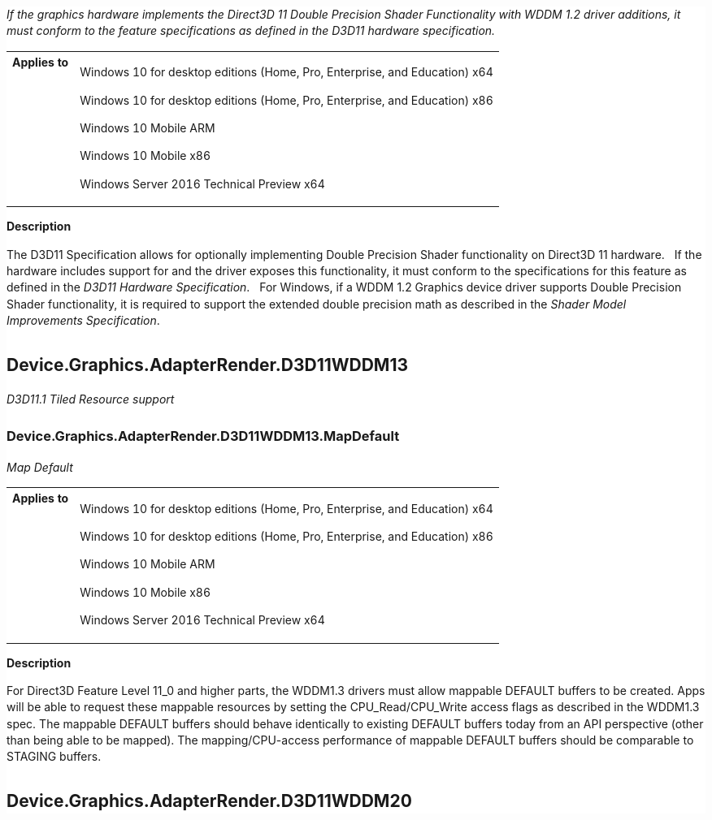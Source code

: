 *If the graphics hardware implements the Direct3D 11 Double Precision Shader Functionality with WDDM 1.2 driver additions, it must conform to the feature specifications as defined in the D3D11 hardware specification.*

<table>
<tr>
<th>Applies to</th>
<td>
<p>Windows 10 for desktop editions (Home, Pro, Enterprise, and Education) x64</p>
<p>Windows 10 for desktop editions (Home, Pro, Enterprise, and Education) x86</p>
<p>Windows 10 Mobile ARM</p>
<p>Windows 10 Mobile x86</p>
<p>Windows Server 2016 Technical Preview x64</p>
</td></tr></table>

**Description**

The D3D11 Specification allows for optionally implementing Double Precision Shader functionality on Direct3D 11 hardware.   If the hardware includes support for and the driver exposes this functionality, it must conform to the specifications for this feature as defined in the *D3D11 Hardware Specification*.   For Windows, if a WDDM 1.2 Graphics device driver supports Double Precision Shader functionality, it is required to support the extended double precision math as described in the *Shader Model Improvements Specification*.

<a name="device.graphics.adapterrender.d3d11wddm13"></a>
## Device.Graphics.AdapterRender.D3D11WDDM13

*D3D11.1 Tiled Resource support*

### Device.Graphics.AdapterRender.D3D11WDDM13.MapDefault

*Map Default*

<table>
<tr>
<th>Applies to</th>
<td>
<p>Windows 10 for desktop editions (Home, Pro, Enterprise, and Education) x64</p>
<p>Windows 10 for desktop editions (Home, Pro, Enterprise, and Education) x86</p>
<p>Windows 10 Mobile ARM</p>
<p>Windows 10 Mobile x86</p>
<p>Windows Server 2016 Technical Preview x64</p>
</td></tr></table>

**Description**

For Direct3D Feature Level 11\_0 and higher parts, the WDDM1.3 drivers must allow mappable DEFAULT buffers to be created. Apps will be able to request these mappable resources by setting the CPU\_Read/CPU\_Write access flags as described in the WDDM1.3 spec. The mappable DEFAULT buffers should behave identically to existing DEFAULT buffers today from an API perspective (other than being able to be mapped). The mapping/CPU-access performance of mappable DEFAULT buffers should be comparable to STAGING buffers.

<a name="device.graphics.adapterrender.d3d11wddm20"></a>
## Device.Graphics.AdapterRender.D3D11WDDM20
